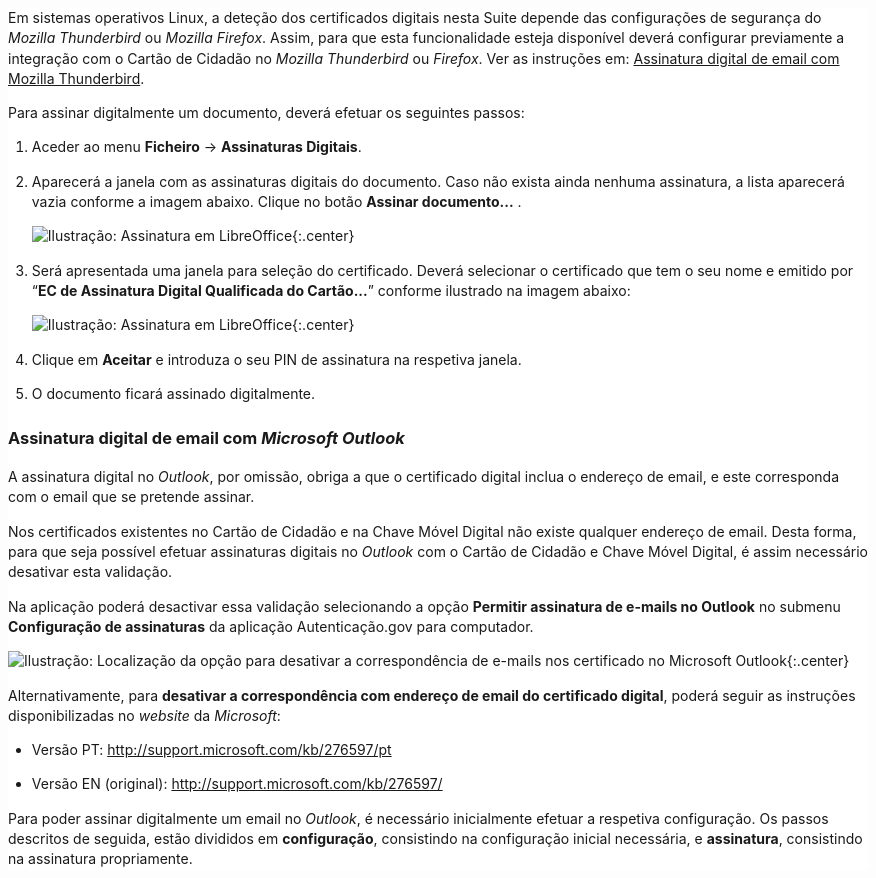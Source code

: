 Em sistemas operativos Linux, a deteção dos certificados digitais nesta
Suite depende das configurações de segurança do *Mozilla Thunderbird* ou
*Mozilla Firefox*. Assim, para que esta funcionalidade esteja disponível
deverá configurar previamente a integração com o Cartão de Cidadão no
*Mozilla Thunderbird* ou *Firefox*. Ver as instruções em: [Assinatura digital de email com Mozilla Thunderbird](#assinatura-digital-de-email-com-mozilla-thunderbird).

Para assinar digitalmente um documento, deverá efetuar os seguintes
passos:


1.  Aceder ao menu **Ficheiro** → **Assinaturas Digitais**.

2.  Aparecerá a janela com as assinaturas digitais do documento. Caso não exista ainda nenhuma assinatura, a lista aparecerá vazia conforme a imagem abaixo. Clique no botão **Assinar documento...** .

    ![Ilustração: Assinatura em LibreOffice](Pictures/Autenticacao.Gov_libre_office.png "Assinatura em LibreOffice"){:.center}
3.  Será apresentada uma janela para seleção do certificado. Deverá
    selecionar o certificado que tem o seu nome e emitido por “**EC de
    Assinatura Digital Qualificada do Cartão...**” conforme ilustrado na
    imagem abaixo:

    ![Ilustração: Assinatura em LibreOffice](Pictures/Autenticacao.Gov_libre_office2.png "Assinatura em LibreOffice"){:.center}
4.  Clique em **Aceitar** e introduza o seu PIN de assinatura na respetiva
    janela.

5.  O documento ficará assinado digitalmente.



### Assinatura digital de email com *Microsoft Outlook*

A assinatura digital no *Outlook*, por omissão, obriga a que o
certificado digital inclua o endereço de email, e este corresponda com o
email que se pretende assinar.

Nos certificados existentes no Cartão de Cidadão e na Chave Móvel Digital não existe qualquer
endereço de email. Desta forma, para que seja possível efetuar
assinaturas digitais no *Outlook* com o Cartão de Cidadão e Chave Móvel Digital, é assim necessário desativar esta
validação.

Na aplicação poderá desactivar essa validação selecionando a opção **Permitir assinatura de e-mails no Outlook** no submenu **Configuração de assinaturas** da aplicação Autenticação.gov para computador.

  ![Ilustração: Localização da opção para desativar a correspondência de e-mails nos certificado no Microsoft Outlook](Pictures/Autenticacao.Gov_configuracao_assinaturas.png "Localização da opção para desativar a correspondência de e-mails nos certificado no Microsoft Outlook"){:.center}

Alternativamente, para **desativar a correspondência com endereço de email do certificado digital**, poderá seguir as instruções disponibilizadas no *website* da *Microsoft*:

- Versão PT: <http://support.microsoft.com/kb/276597/pt>

- Versão EN (original): <http://support.microsoft.com/kb/276597/>

Para poder assinar digitalmente um email no *Outlook*, é necessário
inicialmente efetuar a respetiva configuração. Os passos descritos de
seguida, estão divididos em **configuração**, consistindo na
configuração inicial necessária, e **assinatura**, consistindo na
assinatura propriamente.
